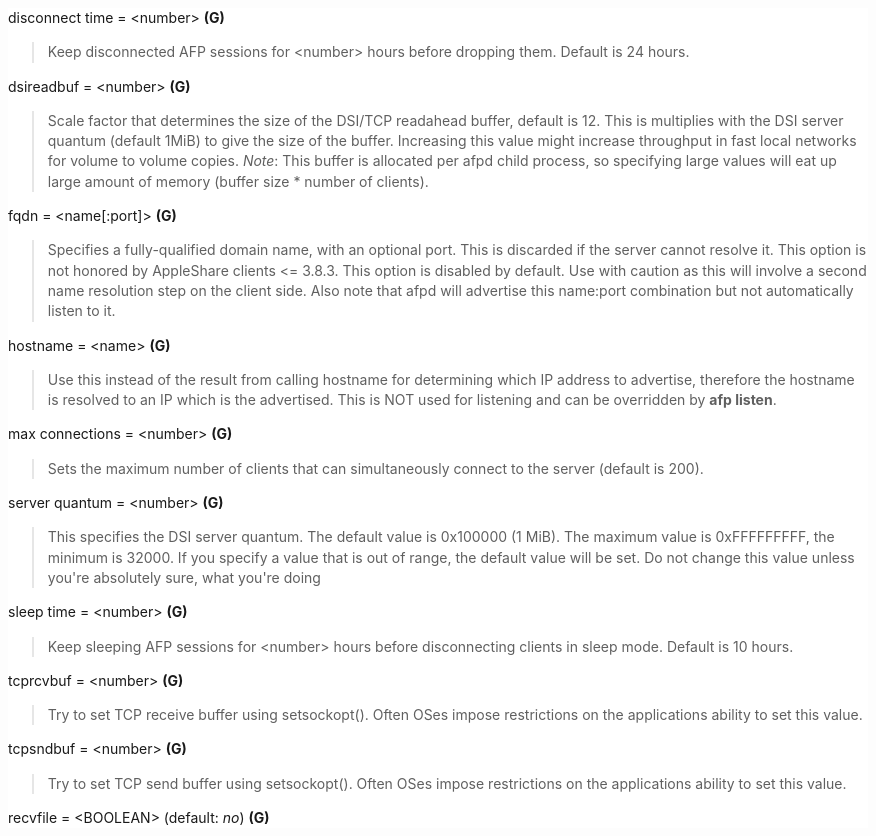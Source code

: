 disconnect time = <number\> **(G)**

> Keep disconnected AFP sessions for <number\> hours before dropping them.
Default is 24 hours.

dsireadbuf = <number\> **(G)**

> Scale factor that determines the size of the DSI/TCP readahead buffer,
default is 12. This is multiplies with the DSI server quantum (default
1MiB) to give the size of the buffer. Increasing this value might
increase throughput in fast local networks for volume to volume copies.
*Note*: This buffer is allocated per afpd child process, so specifying
large values will eat up large amount of memory (buffer size \* number
of clients).

fqdn = <name\[:port\]\> **(G)**

> Specifies a fully-qualified domain name, with an optional port. This is
discarded if the server cannot resolve it. This option is not honored by
AppleShare clients <= 3.8.3. This option is disabled by default. Use
with caution as this will involve a second name resolution step on the
client side. Also note that afpd will advertise this name:port
combination but not automatically listen to it.

hostname = <name\> **(G)**

> Use this instead of the result from calling hostname for determining
which IP address to advertise, therefore the hostname is resolved to an
IP which is the advertised. This is NOT used for listening and can be
overridden by **afp listen**.

max connections = <number\> **(G)**

> Sets the maximum number of clients that can simultaneously connect to
the server (default is 200).

server quantum = <number\> **(G)**

> This specifies the DSI server quantum. The default value is 0x100000 (1
MiB). The maximum value is 0xFFFFFFFFF, the minimum is 32000. If you
specify a value that is out of range, the default value will be set. Do
not change this value unless you're absolutely sure, what you're doing

sleep time = <number\> **(G)**

> Keep sleeping AFP sessions for <number\> hours before disconnecting
clients in sleep mode. Default is 10 hours.

tcprcvbuf = <number\> **(G)**

> Try to set TCP receive buffer using setsockopt(). Often OSes impose
restrictions on the applications ability to set this value.

tcpsndbuf = <number\> **(G)**

> Try to set TCP send buffer using setsockopt(). Often OSes impose
restrictions on the applications ability to set this value.

recvfile = <BOOLEAN\> (default: *no*) **(G)**
